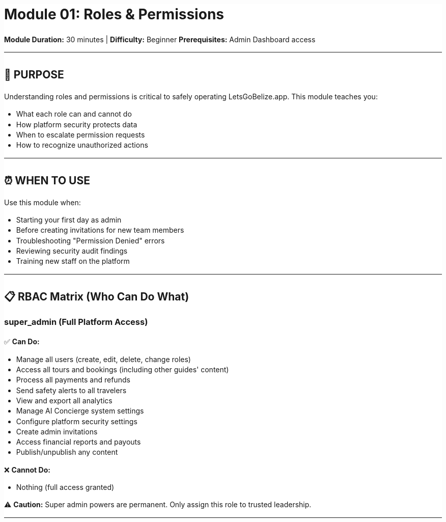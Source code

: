 # Module 01: Roles & Permissions

**Module Duration:** 30 minutes | **Difficulty:** Beginner
**Prerequisites:** Admin Dashboard access

---

## 🎯 **PURPOSE**

Understanding roles and permissions is critical to safely operating LetsGoBelize.app. This module teaches you:
- What each role can and cannot do
- How platform security protects data
- When to escalate permission requests
- How to recognize unauthorized actions

---

## ⏰ **WHEN TO USE**

Use this module when:
- Starting your first day as admin
- Before creating invitations for new team members
- Troubleshooting "Permission Denied" errors
- Reviewing security audit findings
- Training new staff on the platform

---

## 📋 **RBAC Matrix (Who Can Do What)**

### **super_admin (Full Platform Access)**

✅ **Can Do:**
- Manage all users (create, edit, delete, change roles)
- Access all tours and bookings (including other guides' content)
- Process all payments and refunds
- Send safety alerts to all travelers
- View and export all analytics
- Manage AI Concierge system settings
- Configure platform security settings
- Create admin invitations
- Access financial reports and payouts
- Publish/unpublish any content

❌ **Cannot Do:**
- Nothing (full access granted)

⚠️ **Caution:** Super admin powers are permanent. Only assign this role to trusted leadership.

---
